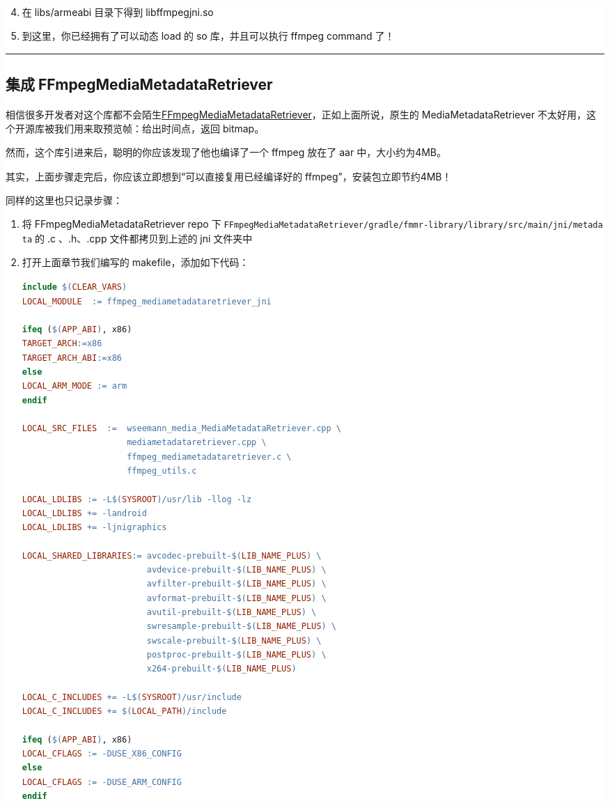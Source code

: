 
4. 在 libs/armeabi 目录下得到 libffmpegjni.so

5. 到这里，你已经拥有了可以动态 load 的 so 库，并且可以执行 ffmpeg command 了！

---

## 集成 FFmpegMediaMetadataRetriever

相信很多开发者对这个库都不会陌生[FFmpegMediaMetadataRetriever](https://github.com/wseemann/FFmpegMediaMetadataRetriever)，正如上面所说，原生的 MediaMetadataRetriever 不太好用，这个开源库被我们用来取预览帧：给出时间点，返回 bitmap。

然而，这个库引进来后，聪明的你应该发现了他也编译了一个 ffmpeg 放在了 aar 中，大小约为4MB。

其实，上面步骤走完后，你应该立即想到“可以直接复用已经编译好的 ffmpeg”，安装包立即节约4MB！

同样的这里也只记录步骤：

1. 将 FFmpegMediaMetadataRetriever repo 下 `FFmpegMediaMetadataRetriever/gradle/fmmr-library/library/src/main/jni/metadata` 的 .c 、.h、.cpp 文件都拷贝到上述的 jni 文件夹中

2. 打开上面章节我们编写的 makefile，添加如下代码：

    ```makefile
    include $(CLEAR_VARS)
    LOCAL_MODULE  := ffmpeg_mediametadataretriever_jni

    ifeq ($(APP_ABI), x86)
    TARGET_ARCH:=x86
    TARGET_ARCH_ABI:=x86
    else
    LOCAL_ARM_MODE := arm
    endif

    LOCAL_SRC_FILES  :=  wseemann_media_MediaMetadataRetriever.cpp \
                         mediametadataretriever.cpp \
                         ffmpeg_mediametadataretriever.c \
                         ffmpeg_utils.c

    LOCAL_LDLIBS := -L$(SYSROOT)/usr/lib -llog -lz
    LOCAL_LDLIBS += -landroid
    LOCAL_LDLIBS += -ljnigraphics

    LOCAL_SHARED_LIBRARIES:= avcodec-prebuilt-$(LIB_NAME_PLUS) \
                             avdevice-prebuilt-$(LIB_NAME_PLUS) \
                             avfilter-prebuilt-$(LIB_NAME_PLUS) \
                             avformat-prebuilt-$(LIB_NAME_PLUS) \
                             avutil-prebuilt-$(LIB_NAME_PLUS) \
                             swresample-prebuilt-$(LIB_NAME_PLUS) \
                             swscale-prebuilt-$(LIB_NAME_PLUS) \
                             postproc-prebuilt-$(LIB_NAME_PLUS) \
                             x264-prebuilt-$(LIB_NAME_PLUS)

    LOCAL_C_INCLUDES += -L$(SYSROOT)/usr/include
    LOCAL_C_INCLUDES += $(LOCAL_PATH)/include

    ifeq ($(APP_ABI), x86)
    LOCAL_CFLAGS := -DUSE_X86_CONFIG
    else
    LOCAL_CFLAGS := -DUSE_ARM_CONFIG
    endif
